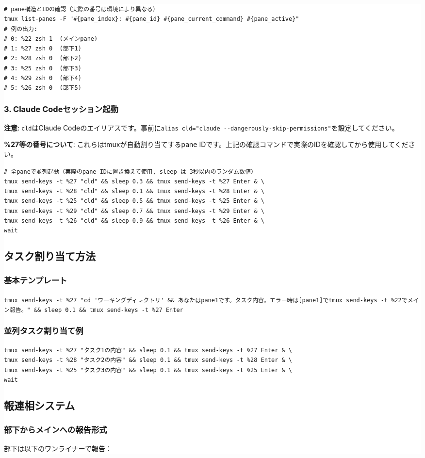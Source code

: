 ```
# pane構造とIDの確認（実際の番号は環境により異なる）
tmux list-panes -F "#{pane_index}: #{pane_id} #{pane_current_command} #{pane_active}"
# 例の出力:
# 0: %22 zsh 1  (メインpane)
# 1: %27 zsh 0  (部下1)
# 2: %28 zsh 0  (部下2)
# 3: %25 zsh 0  (部下3)
# 4: %29 zsh 0  (部下4)
# 5: %26 zsh 0  (部下5)
```

### 3. Claude Codeセッション起動

**注意**: `cld`はClaude
Codeのエイリアスです。事前に`alias cld="claude --dangerously-skip-permissions"`を設定してください。

**%27等の番号について**: これらはtmuxが自動割り当てするpane
IDです。上記の確認コマンドで実際のIDを確認してから使用してください。

```
# 全paneで並列起動（実際のpane IDに置き換えて使用, sleep は 3秒以内のランダム数値）
tmux send-keys -t %27 "cld" && sleep 0.3 && tmux send-keys -t %27 Enter & \
tmux send-keys -t %28 "cld" && sleep 0.1 && tmux send-keys -t %28 Enter & \
tmux send-keys -t %25 "cld" && sleep 0.5 && tmux send-keys -t %25 Enter & \
tmux send-keys -t %29 "cld" && sleep 0.7 && tmux send-keys -t %29 Enter & \
tmux send-keys -t %26 "cld" && sleep 0.9 && tmux send-keys -t %26 Enter & \
wait
```

## タスク割り当て方法

### 基本テンプレート

```
tmux send-keys -t %27 "cd 'ワーキングディレクトリ' && あなたはpane1です。タスク内容。エラー時は[pane1]でtmux send-keys -t %22でメイン報告。" && sleep 0.1 && tmux send-keys -t %27 Enter
```

### 並列タスク割り当て例

```
tmux send-keys -t %27 "タスク1の内容" && sleep 0.1 && tmux send-keys -t %27 Enter & \
tmux send-keys -t %28 "タスク2の内容" && sleep 0.1 && tmux send-keys -t %28 Enter & \
tmux send-keys -t %25 "タスク3の内容" && sleep 0.1 && tmux send-keys -t %25 Enter & \
wait
```

## 報連相システム

### 部下からメインへの報告形式

部下は以下のワンライナーで報告：

